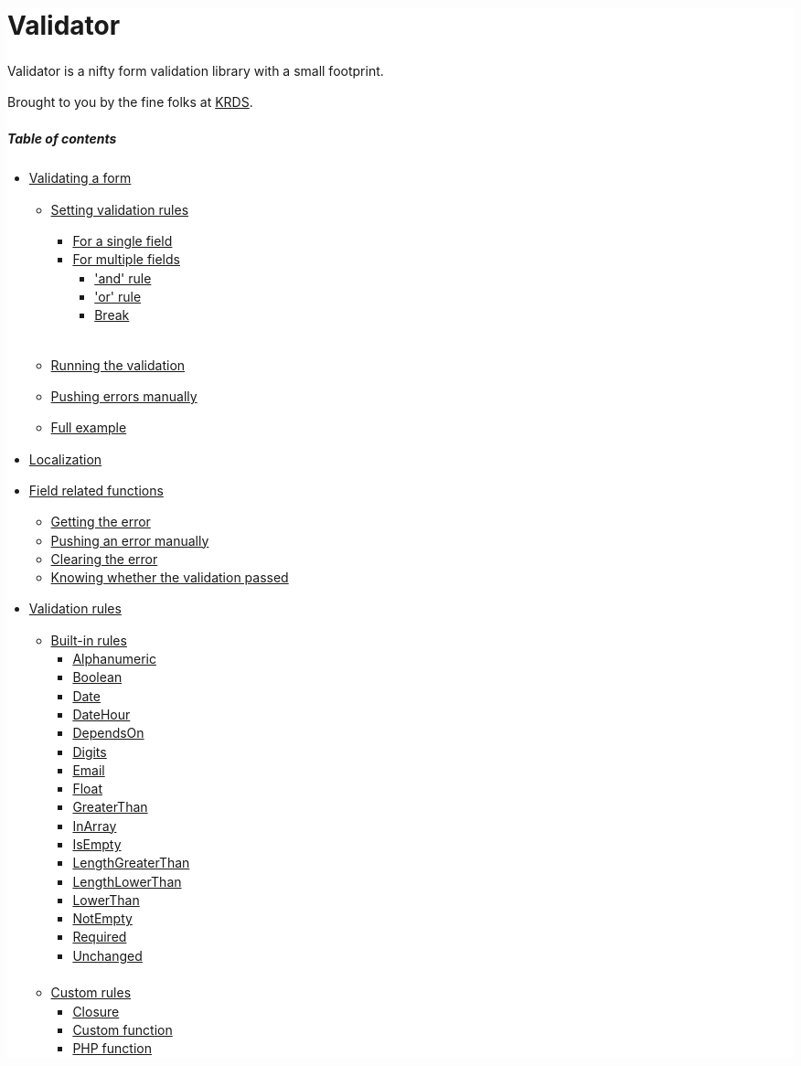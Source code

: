 Validator
=========

Validator is a nifty form validation library with a small footprint.

Brought to you by the fine folks at [KRDS](http://www.krds.com/).


##### Table of contents

  * [Validating a form](#validating-a-form)

    * [Setting validation rules](#setting-validation-rules)

      * [For a single field](#for-a-single-field)
      * [For multiple fields](#for-multiple-fields)
        * ['and' rule](#and-rule)
        * ['or' rule](#or-rule)
        * [Break](#break)<br><br>
    * [Running the validation](#running-the-validation)
    * [Pushing errors manually](#pushing-errors-manually)
    * [Full example](#full-example)

  * [Localization](#localization)

  * [Field related functions](#field-related-functions)

    * [Getting the error](#getting-the-error)
    * [Pushing an error manually](#pushing-an-error-manually)
    * [Clearing the error](#clearing-the-error)
    * [Knowing whether the validation passed](#knowing-whether-the-validation-passed)

  * [Validation rules](#validation-rules)

    * [Built-in rules](#built-in-rules)
      * [Alphanumeric](#alphanumeric)
      * [Boolean](#boolean)
      * [Date](#date)
      * [DateHour](#datehour)
      * [DependsOn](#dependson)
      * [Digits](#digits)
      * [Email](#email)
      * [Float](#float)
      * [GreaterThan](#greaterthan)
      * [InArray](#inarray)
      * [IsEmpty](#isempty)
      * [LengthGreaterThan](#lenghtgreaterthan)
      * [LengthLowerThan](#lengthlowerthan)
      * [LowerThan](#lowerthan)
      * [NotEmpty](#notempty)
      * [Required](#required)
      * [Unchanged](#unchanged)<br><br>
    * [Custom rules](#custom-rules)
      * [Closure](#closure)
      * [Custom function](#custom-function)
      * [PHP function](#php-function)

